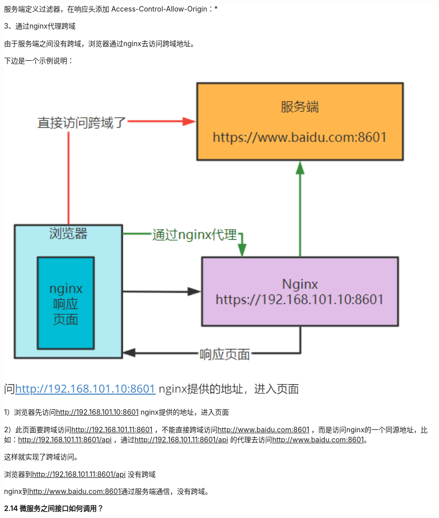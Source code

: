 服务端定义过滤器，在响应头添加 Access-Control-Allow-Origin：*

3、通过nginx代理跨域

由于服务端之间没有跨域，浏览器通过nginx去访问跨域地址。

下边是一个示例说明：

![](./imgs/chapter7/image17.png)

1）浏览器先访问<http://192.168.101.10:8601> nginx提供的地址，进入页面

2）此页面要跨域访问<http://192.168.101.11:8601> ，不能直接跨域访问<http://www.baidu.com:8601>  ，而是访问nginx的一个同源地址，比如：<http://192.168.101.11:8601/api> ，通过<http://192.168.101.11:8601/api> 的代理去访问<http://www.baidu.com:8601>。

这样就实现了跨域访问。

浏览器到<http://192.168.101.11:8601/api> 没有跨域

nginx到<http://www.baidu.com:8601>通过服务端通信，没有跨域。

**2.14 微服务之间接口如何调用？**
